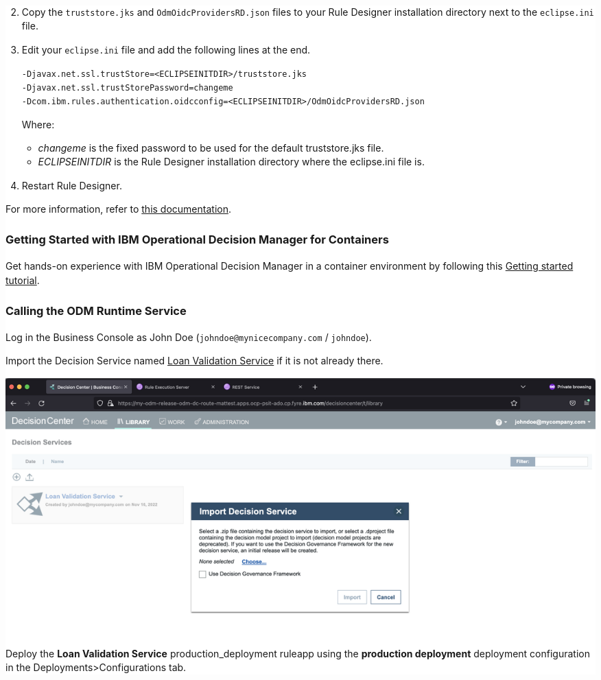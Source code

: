 2. Copy the `truststore.jks` and `OdmOidcProvidersRD.json` files to your Rule Designer installation directory next to the `eclipse.ini` file.

3. Edit your `eclipse.ini` file and add the following lines at the end.
    ```
    -Djavax.net.ssl.trustStore=<ECLIPSEINITDIR>/truststore.jks
    -Djavax.net.ssl.trustStorePassword=changeme
    -Dcom.ibm.rules.authentication.oidcconfig=<ECLIPSEINITDIR>/OdmOidcProvidersRD.json
    ```
    Where:
    - *changeme* is the fixed password to be used for the default truststore.jks file.
    - *ECLIPSEINITDIR* is the Rule Designer installation directory where the eclipse.ini file is.

4. Restart Rule Designer.

For more information, refer to [this documentation](https://www.ibm.com/docs/en/odm/9.5.0?topic=designer-importing-security-certificate-in-rule).

### Getting Started with IBM Operational Decision Manager for Containers

Get hands-on experience with IBM Operational Decision Manager in a container environment by following this [Getting started tutorial](https://github.com/DecisionsDev/odm-for-container-getting-started/blob/master/README.md).

### Calling the ODM Runtime Service

Log in the Business Console as John Doe (`johndoe@mynicecompany.com` / `johndoe`).

Import the Decision Service named [Loan Validation Service](https://github.com/DecisionsDev/odm-for-container-getting-started/blob/master/Loan%20Validation%20Service.zip) if it is not already there.

![Import project](images/import_project.png)

Deploy the **Loan Validation Service** production_deployment ruleapp using the **production deployment** deployment configuration in the Deployments>Configurations tab.
